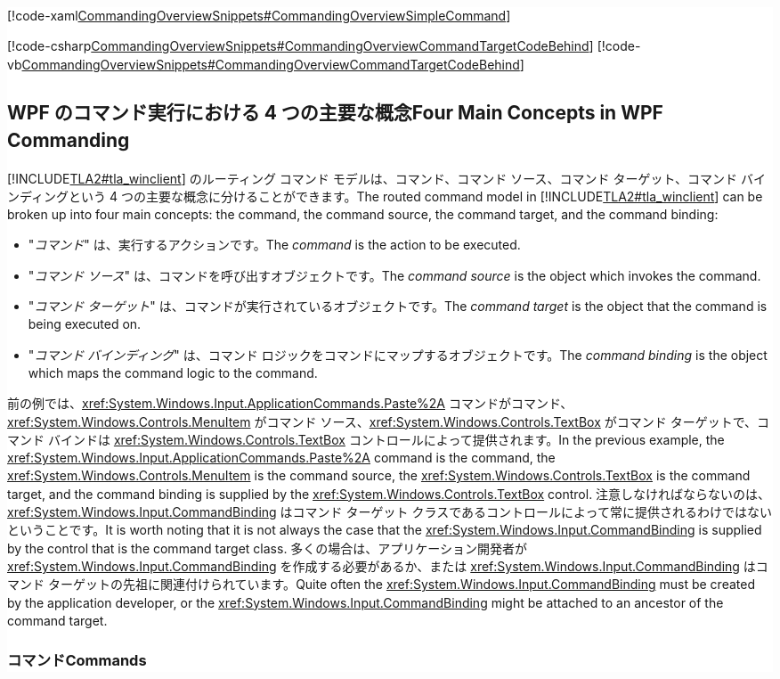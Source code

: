  [!code-xaml[CommandingOverviewSnippets#CommandingOverviewSimpleCommand](~/samples/snippets/csharp/VS_Snippets_Wpf/CommandingOverviewSnippets/CSharp/Window1.xaml#commandingoverviewsimplecommand)]  
  
 [!code-csharp[CommandingOverviewSnippets#CommandingOverviewCommandTargetCodeBehind](~/samples/snippets/csharp/VS_Snippets_Wpf/CommandingOverviewSnippets/CSharp/Window1.xaml.cs#commandingoverviewcommandtargetcodebehind)]
 [!code-vb[CommandingOverviewSnippets#CommandingOverviewCommandTargetCodeBehind](~/samples/snippets/visualbasic/VS_Snippets_Wpf/CommandingOverviewSnippets/visualbasic/window1.xaml.vb#commandingoverviewcommandtargetcodebehind)]  
  
<a name="Four_main_Concepts"></a>   
## <a name="four-main-concepts-in-wpf-commanding"></a><span data-ttu-id="2a53f-136">WPF のコマンド実行における 4 つの主要な概念</span><span class="sxs-lookup"><span data-stu-id="2a53f-136">Four Main Concepts in WPF Commanding</span></span>  
 <span data-ttu-id="2a53f-137">[!INCLUDE[TLA2#tla_winclient](../../../../includes/tla2sharptla-winclient-md.md)] のルーティング コマンド モデルは、コマンド、コマンド ソース、コマンド ターゲット、コマンド バインディングという 4 つの主要な概念に分けることができます。</span><span class="sxs-lookup"><span data-stu-id="2a53f-137">The routed command model in [!INCLUDE[TLA2#tla_winclient](../../../../includes/tla2sharptla-winclient-md.md)] can be broken up into four main concepts: the command, the command source, the command target, and the command binding:</span></span>  
  
- <span data-ttu-id="2a53f-138">"*コマンド*" は、実行するアクションです。</span><span class="sxs-lookup"><span data-stu-id="2a53f-138">The *command* is the action to be executed.</span></span>  
  
- <span data-ttu-id="2a53f-139">"*コマンド ソース*" は、コマンドを呼び出すオブジェクトです。</span><span class="sxs-lookup"><span data-stu-id="2a53f-139">The *command source* is the object which invokes the command.</span></span>  
  
- <span data-ttu-id="2a53f-140">"*コマンド ターゲット*" は、コマンドが実行されているオブジェクトです。</span><span class="sxs-lookup"><span data-stu-id="2a53f-140">The *command target* is the object that the command is being executed on.</span></span>  
  
- <span data-ttu-id="2a53f-141">"*コマンド バインディング*" は、コマンド ロジックをコマンドにマップするオブジェクトです。</span><span class="sxs-lookup"><span data-stu-id="2a53f-141">The *command binding* is the object which maps the command logic to the command.</span></span>  
  
 <span data-ttu-id="2a53f-142">前の例では、<xref:System.Windows.Input.ApplicationCommands.Paste%2A> コマンドがコマンド、<xref:System.Windows.Controls.MenuItem> がコマンド ソース、<xref:System.Windows.Controls.TextBox> がコマンド ターゲットで、コマンド バインドは <xref:System.Windows.Controls.TextBox> コントロールによって提供されます。</span><span class="sxs-lookup"><span data-stu-id="2a53f-142">In the previous example, the <xref:System.Windows.Input.ApplicationCommands.Paste%2A> command is the command, the <xref:System.Windows.Controls.MenuItem> is the command source, the <xref:System.Windows.Controls.TextBox> is the command target, and the command binding is supplied by the <xref:System.Windows.Controls.TextBox> control.</span></span>  <span data-ttu-id="2a53f-143">注意しなければならないのは、<xref:System.Windows.Input.CommandBinding> はコマンド ターゲット クラスであるコントロールによって常に提供されるわけではないということです。</span><span class="sxs-lookup"><span data-stu-id="2a53f-143">It is worth noting that it is not always the case that the <xref:System.Windows.Input.CommandBinding> is supplied by the control that is the command target class.</span></span>  <span data-ttu-id="2a53f-144">多くの場合は、アプリケーション開発者が <xref:System.Windows.Input.CommandBinding> を作成する必要があるか、または <xref:System.Windows.Input.CommandBinding> はコマンド ターゲットの先祖に関連付けられています。</span><span class="sxs-lookup"><span data-stu-id="2a53f-144">Quite often the <xref:System.Windows.Input.CommandBinding> must be created by the application developer, or the <xref:System.Windows.Input.CommandBinding> might be attached to an ancestor of the command target.</span></span>  
  
<a name="Commands"></a>   
### <a name="commands"></a><span data-ttu-id="2a53f-145">コマンド</span><span class="sxs-lookup"><span data-stu-id="2a53f-145">Commands</span></span>  